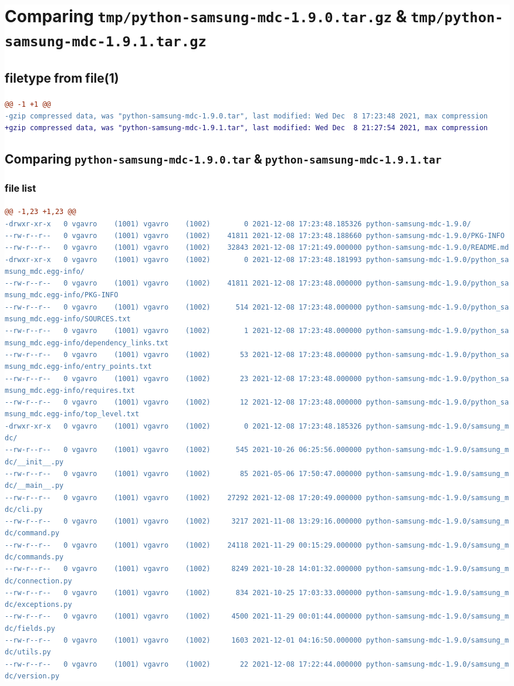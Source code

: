 # Comparing `tmp/python-samsung-mdc-1.9.0.tar.gz` & `tmp/python-samsung-mdc-1.9.1.tar.gz`

## filetype from file(1)

```diff
@@ -1 +1 @@
-gzip compressed data, was "python-samsung-mdc-1.9.0.tar", last modified: Wed Dec  8 17:23:48 2021, max compression
+gzip compressed data, was "python-samsung-mdc-1.9.1.tar", last modified: Wed Dec  8 21:27:54 2021, max compression
```

## Comparing `python-samsung-mdc-1.9.0.tar` & `python-samsung-mdc-1.9.1.tar`

### file list

```diff
@@ -1,23 +1,23 @@
-drwxr-xr-x   0 vgavro    (1001) vgavro    (1002)        0 2021-12-08 17:23:48.185326 python-samsung-mdc-1.9.0/
--rw-r--r--   0 vgavro    (1001) vgavro    (1002)    41811 2021-12-08 17:23:48.188660 python-samsung-mdc-1.9.0/PKG-INFO
--rw-r--r--   0 vgavro    (1001) vgavro    (1002)    32843 2021-12-08 17:21:49.000000 python-samsung-mdc-1.9.0/README.md
-drwxr-xr-x   0 vgavro    (1001) vgavro    (1002)        0 2021-12-08 17:23:48.181993 python-samsung-mdc-1.9.0/python_samsung_mdc.egg-info/
--rw-r--r--   0 vgavro    (1001) vgavro    (1002)    41811 2021-12-08 17:23:48.000000 python-samsung-mdc-1.9.0/python_samsung_mdc.egg-info/PKG-INFO
--rw-r--r--   0 vgavro    (1001) vgavro    (1002)      514 2021-12-08 17:23:48.000000 python-samsung-mdc-1.9.0/python_samsung_mdc.egg-info/SOURCES.txt
--rw-r--r--   0 vgavro    (1001) vgavro    (1002)        1 2021-12-08 17:23:48.000000 python-samsung-mdc-1.9.0/python_samsung_mdc.egg-info/dependency_links.txt
--rw-r--r--   0 vgavro    (1001) vgavro    (1002)       53 2021-12-08 17:23:48.000000 python-samsung-mdc-1.9.0/python_samsung_mdc.egg-info/entry_points.txt
--rw-r--r--   0 vgavro    (1001) vgavro    (1002)       23 2021-12-08 17:23:48.000000 python-samsung-mdc-1.9.0/python_samsung_mdc.egg-info/requires.txt
--rw-r--r--   0 vgavro    (1001) vgavro    (1002)       12 2021-12-08 17:23:48.000000 python-samsung-mdc-1.9.0/python_samsung_mdc.egg-info/top_level.txt
-drwxr-xr-x   0 vgavro    (1001) vgavro    (1002)        0 2021-12-08 17:23:48.185326 python-samsung-mdc-1.9.0/samsung_mdc/
--rw-r--r--   0 vgavro    (1001) vgavro    (1002)      545 2021-10-26 06:25:56.000000 python-samsung-mdc-1.9.0/samsung_mdc/__init__.py
--rw-r--r--   0 vgavro    (1001) vgavro    (1002)       85 2021-05-06 17:50:47.000000 python-samsung-mdc-1.9.0/samsung_mdc/__main__.py
--rw-r--r--   0 vgavro    (1001) vgavro    (1002)    27292 2021-12-08 17:20:49.000000 python-samsung-mdc-1.9.0/samsung_mdc/cli.py
--rw-r--r--   0 vgavro    (1001) vgavro    (1002)     3217 2021-11-08 13:29:16.000000 python-samsung-mdc-1.9.0/samsung_mdc/command.py
--rw-r--r--   0 vgavro    (1001) vgavro    (1002)    24118 2021-11-29 00:15:29.000000 python-samsung-mdc-1.9.0/samsung_mdc/commands.py
--rw-r--r--   0 vgavro    (1001) vgavro    (1002)     8249 2021-10-28 14:01:32.000000 python-samsung-mdc-1.9.0/samsung_mdc/connection.py
--rw-r--r--   0 vgavro    (1001) vgavro    (1002)      834 2021-10-25 17:03:33.000000 python-samsung-mdc-1.9.0/samsung_mdc/exceptions.py
--rw-r--r--   0 vgavro    (1001) vgavro    (1002)     4500 2021-11-29 00:01:44.000000 python-samsung-mdc-1.9.0/samsung_mdc/fields.py
--rw-r--r--   0 vgavro    (1001) vgavro    (1002)     1603 2021-12-01 04:16:50.000000 python-samsung-mdc-1.9.0/samsung_mdc/utils.py
--rw-r--r--   0 vgavro    (1001) vgavro    (1002)       22 2021-12-08 17:22:44.000000 python-samsung-mdc-1.9.0/samsung_mdc/version.py
```